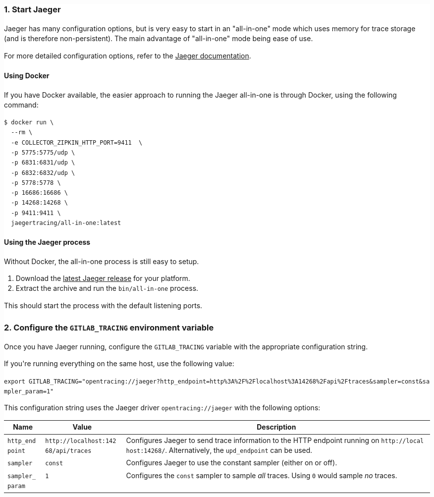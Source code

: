 ### 1. Start Jaeger

Jaeger has many configuration options, but is very easy to start in an "all-in-one" mode which uses
memory for trace storage (and is therefore non-persistent). The main advantage of "all-in-one" mode
being ease of use.

For more detailed configuration options, refer to the [Jaeger
documentation](https://www.jaegertracing.io/docs/1.9/getting-started/).

#### Using Docker

If you have Docker available, the easier approach to running the Jaeger all-in-one is through
Docker, using the following command:

```shell
$ docker run \
  --rm \
  -e COLLECTOR_ZIPKIN_HTTP_PORT=9411  \
  -p 5775:5775/udp \
  -p 6831:6831/udp \
  -p 6832:6832/udp \
  -p 5778:5778 \
  -p 16686:16686 \
  -p 14268:14268 \
  -p 9411:9411 \
  jaegertracing/all-in-one:latest
```

#### Using the Jaeger process

Without Docker, the all-in-one process is still easy to setup.

1. Download the [latest Jaeger release](https://github.com/jaegertracing/jaeger/releases) for your
   platform.
1. Extract the archive and run the `bin/all-in-one` process.

This should start the process with the default listening ports.

### 2. Configure the `GITLAB_TRACING` environment variable

Once you have Jaeger running, configure the `GITLAB_TRACING` variable with the
appropriate configuration string.

If you're running everything on the same host, use the following value:

```shell
export GITLAB_TRACING="opentracing://jaeger?http_endpoint=http%3A%2F%2Flocalhost%3A14268%2Fapi%2Ftraces&sampler=const&sampler_param=1"
```

This configuration string uses the Jaeger driver `opentracing://jaeger` with the following options:

| Name | Value | Description |
|------|-------|-------------|
| `http_endpoint` | `http://localhost:14268/api/traces` | Configures Jaeger to send trace information to the HTTP endpoint running on `http://localhost:14268/`. Alternatively, the `upd_endpoint` can be used. |
| `sampler` | `const` | Configures Jaeger to use the constant sampler (either on or off). |
| `sampler_param` | `1` | Configures the `const` sampler to sample _all_ traces. Using `0` would sample _no_ traces. |
